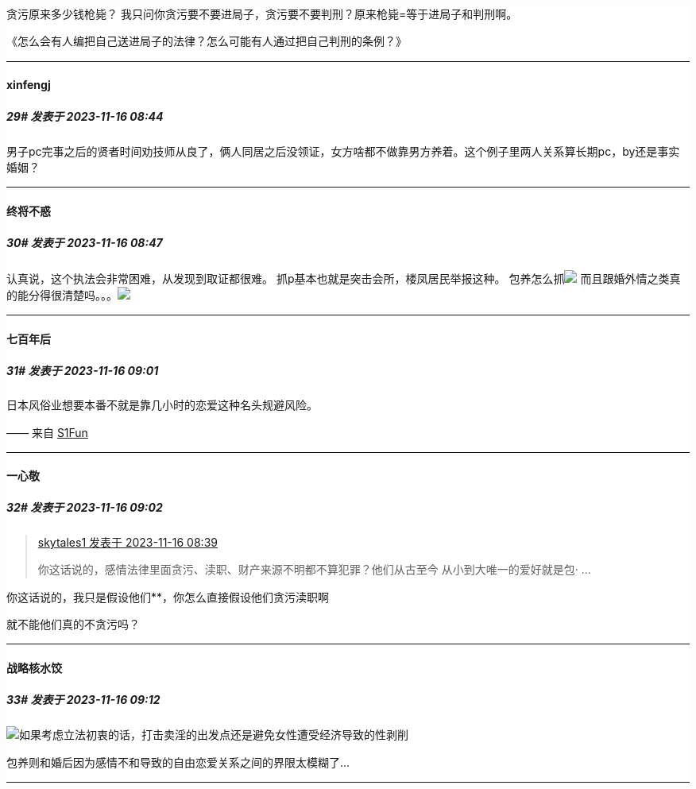 贪污原来多少钱枪毙？</blockquote>
我只问你贪污要不要进局子，贪污要不要判刑？原来枪毙=等于进局子和判刑啊。

《怎么会有人编把自己送进局子的法律？怎么可能有人通过把自己判刑的条例？》

*****

####  xinfengj  
##### 29#       发表于 2023-11-16 08:44

男子pc完事之后的贤者时间劝技师从良了，俩人同居之后没领证，女方啥都不做靠男方养着。这个例子里两人关系算长期pc，by还是事实婚姻？

*****

####  终将不惑  
##### 30#       发表于 2023-11-16 08:47

认真说，这个执法会非常困难，从发现到取证都很难。
抓p基本也就是突击会所，楼凤居民举报这种。
包养怎么抓<img src="https://static.saraba1st.com/image/smiley/face2017/001.png" referrerpolicy="no-referrer">
而且跟婚外情之类真的能分得很清楚吗。。。<img src="https://static.saraba1st.com/image/smiley/face2017/009.gif" referrerpolicy="no-referrer">


*****

####  七百年后  
##### 31#       发表于 2023-11-16 09:01

日本风俗业想要本番不就是靠几小时的恋爱这种名头规避风险。

—— 来自 [S1Fun](https://s1fun.koalcat.com)

*****

####  一心敬  
##### 32#       发表于 2023-11-16 09:02

<blockquote><a href="httphttps://bbs.saraba1st.com/2b/forum.php?mod=redirect&amp;goto=findpost&amp;pid=63053431&amp;ptid=2160895" target="_blank">skytales1 发表于 2023-11-16 08:39</a>

你这话说的，感情法律里面贪污、渎职、财产来源不明都不算犯罪？他们从古至今 从小到大唯一的爱好就是包· ...</blockquote>
你这话说的，我只是假设他们**，你怎么直接假设他们贪污渎职啊

就不能他们真的不贪污吗？

*****

####  战略核水饺  
##### 33#       发表于 2023-11-16 09:12

<img src="https://static.saraba1st.com/image/smiley/face2017/007.png" referrerpolicy="no-referrer">如果考虑立法初衷的话，打击卖淫的出发点还是避免女性遭受经济导致的性剥削

包养则和婚后因为感情不和导致的自由恋爱关系之间的界限太模糊了...

*****

